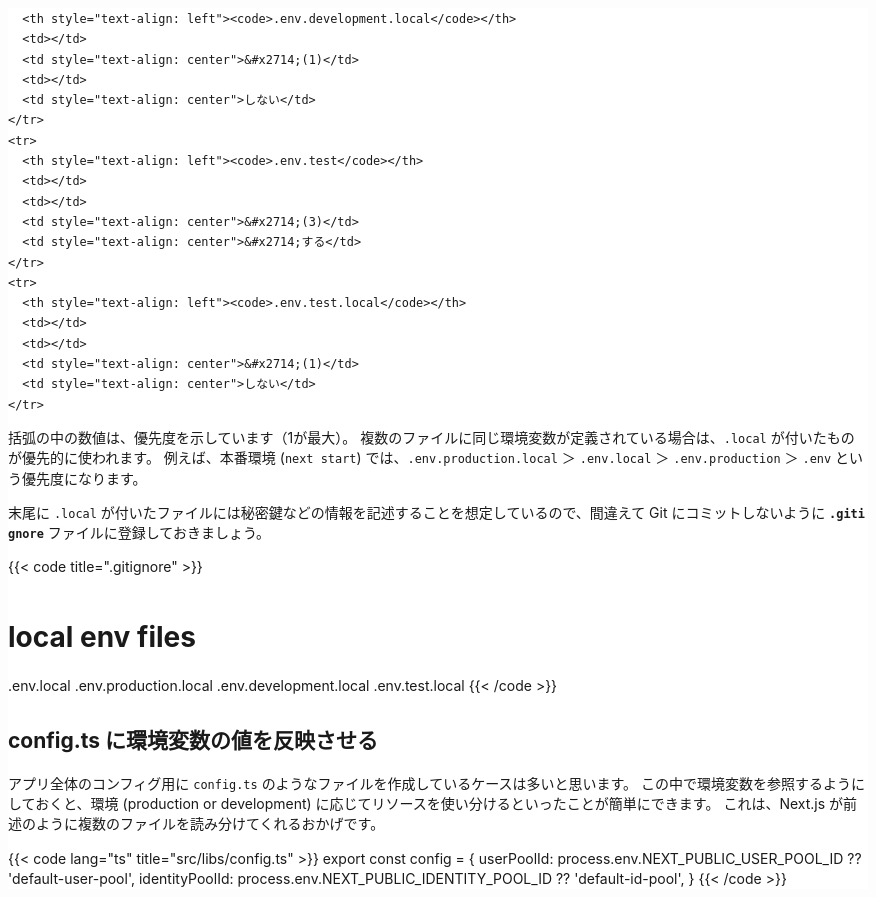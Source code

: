       <th style="text-align: left"><code>.env.development.local</code></th>
      <td></td>
      <td style="text-align: center">&#x2714;(1)</td>
      <td></td>
      <td style="text-align: center">しない</td>
    </tr>
    <tr>
      <th style="text-align: left"><code>.env.test</code></th>
      <td></td>
      <td></td>
      <td style="text-align: center">&#x2714;(3)</td>
      <td style="text-align: center">&#x2714;する</td>
    </tr>
    <tr>
      <th style="text-align: left"><code>.env.test.local</code></th>
      <td></td>
      <td></td>
      <td style="text-align: center">&#x2714;(1)</td>
      <td style="text-align: center">しない</td>
    </tr>
  </tbody>
</table>

括弧の中の数値は、優先度を示しています（1が最大）。
複数のファイルに同じ環境変数が定義されている場合は、`.local` が付いたものが優先的に使われます。
例えば、本番環境 (`next start`) では、`.env.production.local` ＞ `.env.local` ＞ `.env.production` ＞ `.env` という優先度になります。

末尾に `.local` が付いたファイルには秘密鍵などの情報を記述することを想定しているので、間違えて Git にコミットしないように __`.gitignore`__ ファイルに登録しておきましょう。

{{< code title=".gitignore" >}}
# local env files
.env.local
.env.production.local
.env.development.local
.env.test.local
{{< /code >}}


config.ts に環境変数の値を反映させる
----

アプリ全体のコンフィグ用に `config.ts` のようなファイルを作成しているケースは多いと思います。
この中で環境変数を参照するようにしておくと、環境 (production or development) に応じてリソースを使い分けるといったことが簡単にできます。
これは、Next.js が前述のように複数のファイルを読み分けてくれるおかげです。

{{< code lang="ts" title="src/libs/config.ts" >}}
export const config = {
  userPoolId: process.env.NEXT_PUBLIC_USER_POOL_ID ?? 'default-user-pool',
  identityPoolId: process.env.NEXT_PUBLIC_IDENTITY_POOL_ID ?? 'default-id-pool',
}
{{< /code >}}
